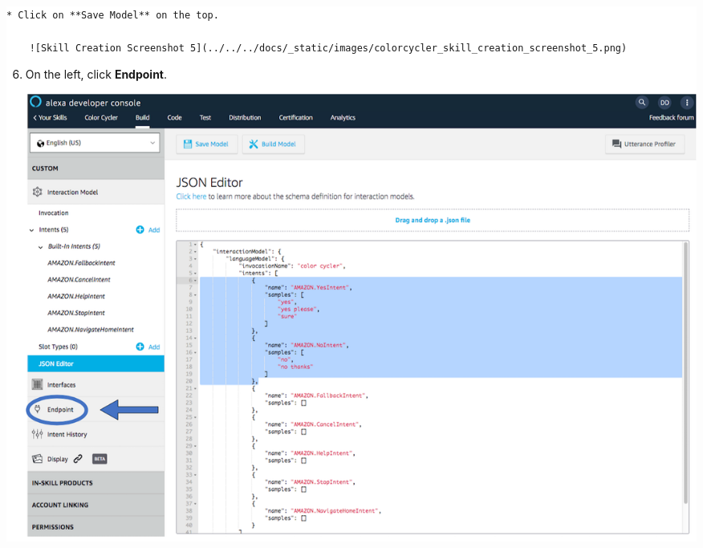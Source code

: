     * Click on **Save Model** on the top.

        ![Skill Creation Screenshot 5](../../../docs/_static/images/colorcycler_skill_creation_screenshot_5.png)

6. On the left, click **Endpoint**.

    ![Skill Creation Screenshot 6](../../../docs/_static/images/colorcycler_skill_creation_screenshot_6.png)
